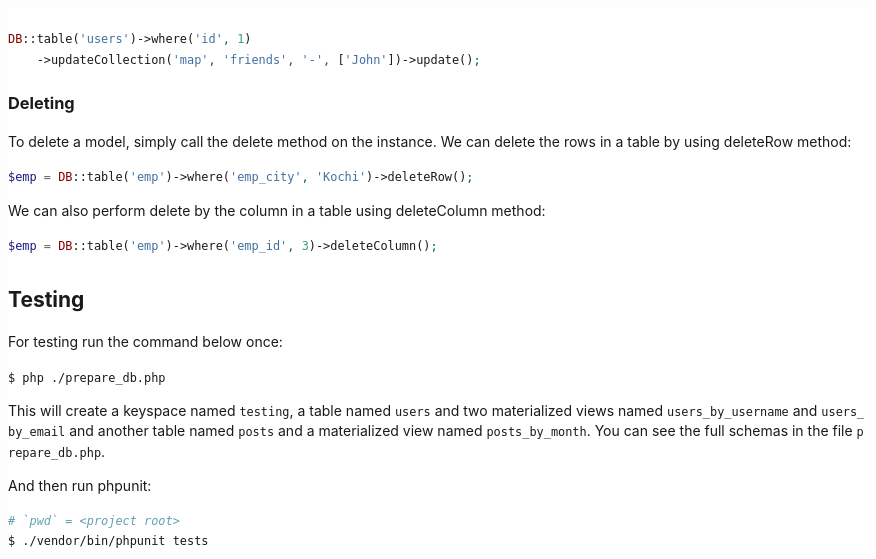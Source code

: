 ```php

DB::table('users')->where('id', 1)
    ->updateCollection('map', 'friends', '-', ['John'])->update();
```

### **Deleting**

To delete a model, simply call the delete method on the instance.
We can delete the rows in a table by using deleteRow method:

```php
$emp = DB::table('emp')->where('emp_city', 'Kochi')->deleteRow();
```

We can also perform delete by the column in a table using deleteColumn method:

```php
$emp = DB::table('emp')->where('emp_id', 3)->deleteColumn();
```

## **Testing**

For testing run the command below once:

```sh
$ php ./prepare_db.php
```

This will create a keyspace named `testing`, a table named `users` and two
materialized views named `users_by_username` and `users_by_email` and another
table named `posts` and a materialized view named `posts_by_month`. You can see
the full schemas in the file `prepare_db.php`.

And then run phpunit:

```sh
# `pwd` = <project root>
$ ./vendor/bin/phpunit tests
```

